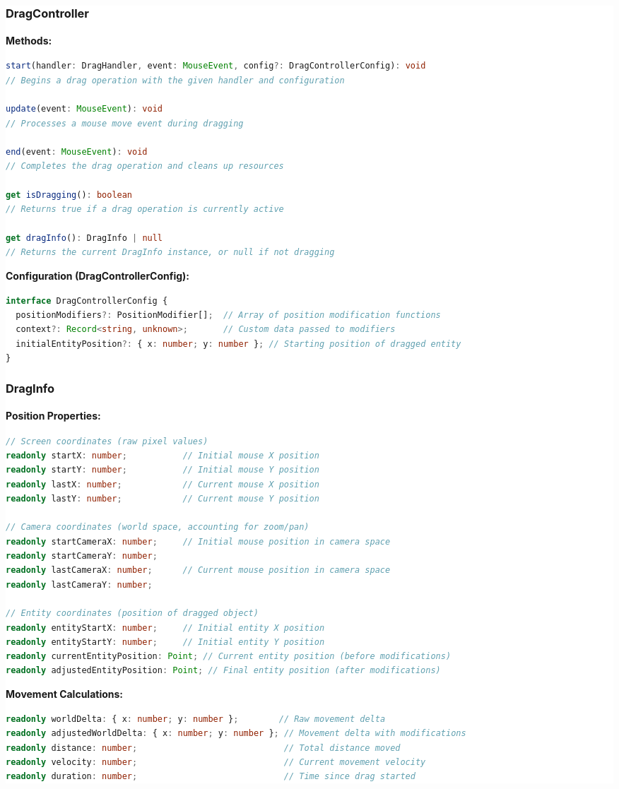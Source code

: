 ### DragController

**Methods:**
```typescript
start(handler: DragHandler, event: MouseEvent, config?: DragControllerConfig): void
// Begins a drag operation with the given handler and configuration

update(event: MouseEvent): void  
// Processes a mouse move event during dragging

end(event: MouseEvent): void
// Completes the drag operation and cleans up resources

get isDragging(): boolean
// Returns true if a drag operation is currently active

get dragInfo(): DragInfo | null
// Returns the current DragInfo instance, or null if not dragging
```

**Configuration (DragControllerConfig):**
```typescript
interface DragControllerConfig {
  positionModifiers?: PositionModifier[];  // Array of position modification functions
  context?: Record<string, unknown>;       // Custom data passed to modifiers
  initialEntityPosition?: { x: number; y: number }; // Starting position of dragged entity
}
```

### DragInfo

**Position Properties:**
```typescript
// Screen coordinates (raw pixel values)
readonly startX: number;           // Initial mouse X position
readonly startY: number;           // Initial mouse Y position  
readonly lastX: number;            // Current mouse X position
readonly lastY: number;            // Current mouse Y position

// Camera coordinates (world space, accounting for zoom/pan)
readonly startCameraX: number;     // Initial mouse position in camera space
readonly startCameraY: number;
readonly lastCameraX: number;      // Current mouse position in camera space
readonly lastCameraY: number;

// Entity coordinates (position of dragged object)
readonly entityStartX: number;     // Initial entity X position
readonly entityStartY: number;     // Initial entity Y position
readonly currentEntityPosition: Point; // Current entity position (before modifications)
readonly adjustedEntityPosition: Point; // Final entity position (after modifications)
```

**Movement Calculations:**
```typescript
readonly worldDelta: { x: number; y: number };        // Raw movement delta
readonly adjustedWorldDelta: { x: number; y: number }; // Movement delta with modifications
readonly distance: number;                             // Total distance moved
readonly velocity: number;                             // Current movement velocity
readonly duration: number;                             // Time since drag started
```
